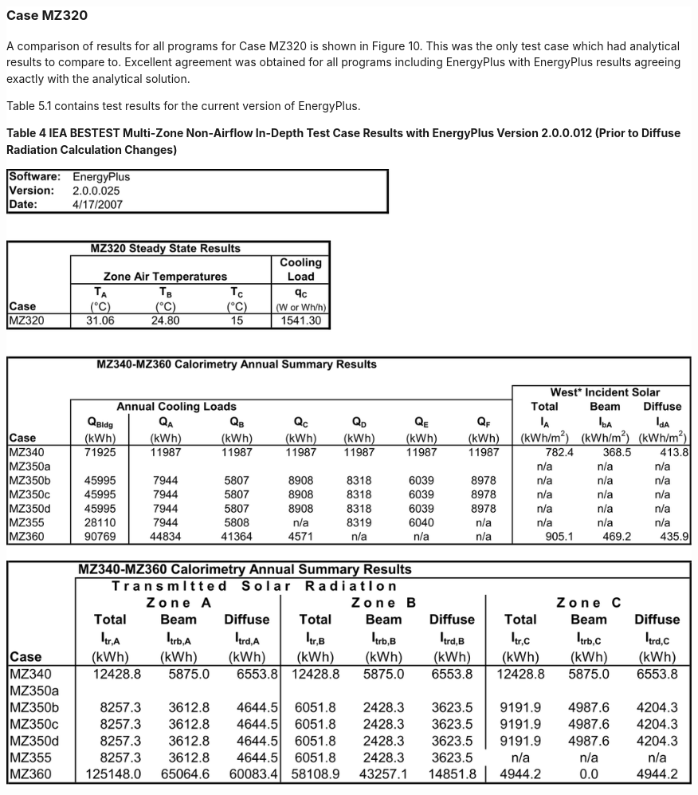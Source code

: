 
### Case MZ320

A comparison of results for all programs for Case MZ320 is shown in
Figure 10. This was the only test case which had analytical results to
compare to. Excellent agreement was obtained for all programs including
EnergyPlus with EnergyPlus results agreeing exactly with the analytical
solution.

Table 5.1 contains test results for the current version of EnergyPlus.

**Table 4 IEA BESTEST Multi-Zone Non-Airflow In-Depth Test Case Results with EnergyPlus Version 2.0.0.012 (Prior to Diffuse Radiation Calculation Changes)**

![](./media/image17.svg)

![](./media/image18.svg)
